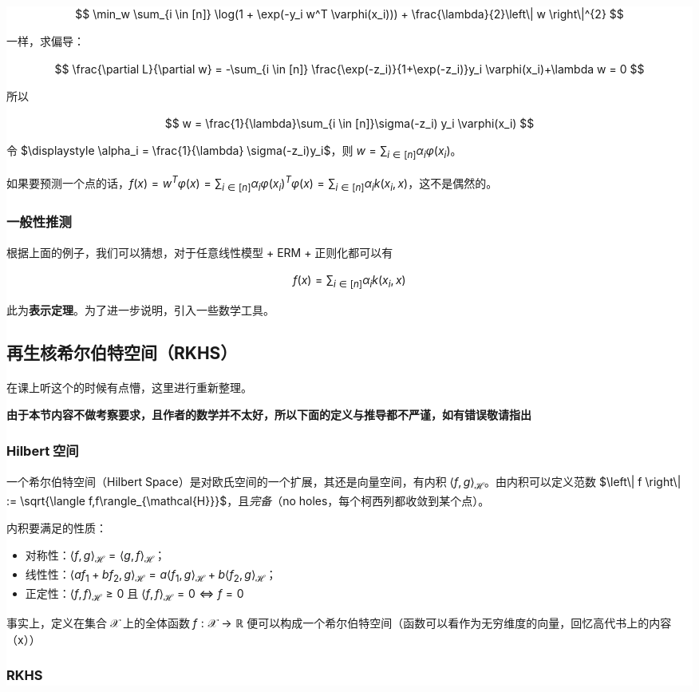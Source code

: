 $$
\min_w \sum_{i \in [n]} \log(1 + \exp(-y_i w^T \varphi(x_i))) + \frac{\lambda}{2}\left\| w \right\|^{2} 
$$

一样，求偏导：

$$
\frac{\partial L}{\partial w} = -\sum_{i \in [n]} \frac{\exp(-z_i)}{1+\exp(-z_i)}y_i \varphi(x_i)+\lambda w = 0
$$

所以

$$
w = \frac{1}{\lambda}\sum_{i \in [n]}\sigma(-z_i) y_i \varphi(x_i)
$$

令 $\displaystyle \alpha_i = \frac{1}{\lambda} \sigma(-z_i)y_i$，则 $\displaystyle w = \sum_{i \in [n]}\alpha_i \varphi(x_i)$。

如果要预测一个点的话，$f(x) = \displaystyle w^T \varphi(x) = \sum_{i \in [n]}\alpha_i \varphi(x_i)^T\varphi(x) = \sum_{i \in [n]} \alpha_i k(x_i,x)$，这不是偶然的。

### 一般性推测

根据上面的例子，我们可以猜想，对于任意线性模型 + ERM + 正则化都可以有

$$
f(x) = \sum_{i \in [n]}\alpha_i k(x_i,x)
$$

此为**表示定理**。为了进一步说明，引入一些数学工具。

## 再生核希尔伯特空间（RKHS）

在课上听这个的时候有点懵，这里进行重新整理。

**由于本节内容不做考察要求，且作者的数学并不太好，所以下面的定义与推导都不严谨，如有错误敬请指出**

### Hilbert 空间

一个希尔伯特空间（Hilbert Space）是对欧氏空间的一个扩展，其还是向量空间，有内积 $\langle f,g\rangle_{\mathcal{H}}$。由内积可以定义范数 $\left\| f \right\| := \sqrt{\langle f,f\rangle_{\mathcal{H}}}$，且*完备*（no holes，每个柯西列都收敛到某个点）。

内积要满足的性质：

- 对称性：$\langle f,g\rangle_{\mathcal{H}}=\langle g,f\rangle_{\mathcal{H}}$；
- 线性性：$\langle af_1+bf_2,g\rangle_{\mathcal{H}} = a\langle f_1,g\rangle_{\mathcal{H}} + b\langle f_2,g\rangle_{\mathcal{H}}$；
- 正定性：$\langle f,f\rangle_{\mathcal{H}}\ge 0$ 且 $\langle f,f\rangle_{\mathcal{H}}=0 \iff f = 0$

事实上，定义在集合 $\mathcal{X}$ 上的全体函数 $f: \mathcal{X}\to \mathbb{R}$ 便可以构成一个希尔伯特空间（函数可以看作为无穷维度的向量，回忆高代书上的内容（x））

### RKHS
